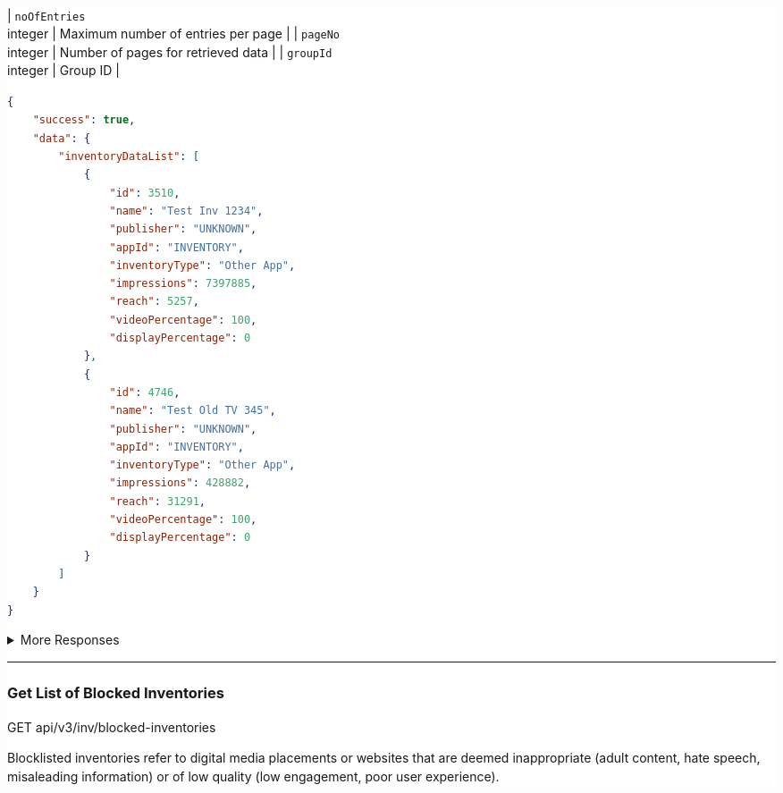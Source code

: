| `noOfEntries` <br /><span class="type-text">integer</span> | Maximum number of entries per page |
| `pageNo` <br /><span class="type-text">integer</span> | Number of pages for retrieved data |
| `groupId` <br /><span class="type-text">integer</span> | Group ID |

</div><div class="child2">

```json title="Response 200"
{
    "success": true,
    "data": {
        "inventoryDataList": [
            {
                "id": 3510,
                "name": "Test Inv 1234",
                "publisher": "UNKNOWN",
                "appId": "INVENTORY",
                "inventoryType": "Other App",
                "impressions": 7397885,
                "reach": 5257,
                "videoPercentage": 100,
                "displayPercentage": 0
            },
            {
                "id": 4746,
                "name": "Test Old TV 345",
                "publisher": "UNKNOWN",
                "appId": "INVENTORY",
                "inventoryType": "Other App",
                "impressions": 428882,
                "reach": 31291,
                "videoPercentage": 100,
                "displayPercentage": 0
            }
        ]
    }
}
```

<details><summary>More Responses</summary></details>

</div></div>

---

### Get List of Blocked Inventories

<span class="badge badge--primary">GET</span> <span class="path-text">api/v3/inv/blocked-inventories</span>

<div class="container">
  <div class="child1">

Blocklisted inventories refer to digital media placements or websites that are deemed inappropriate (adult content, hate speech, misaleading information) or of low quality (low engagement, poor user experience).
